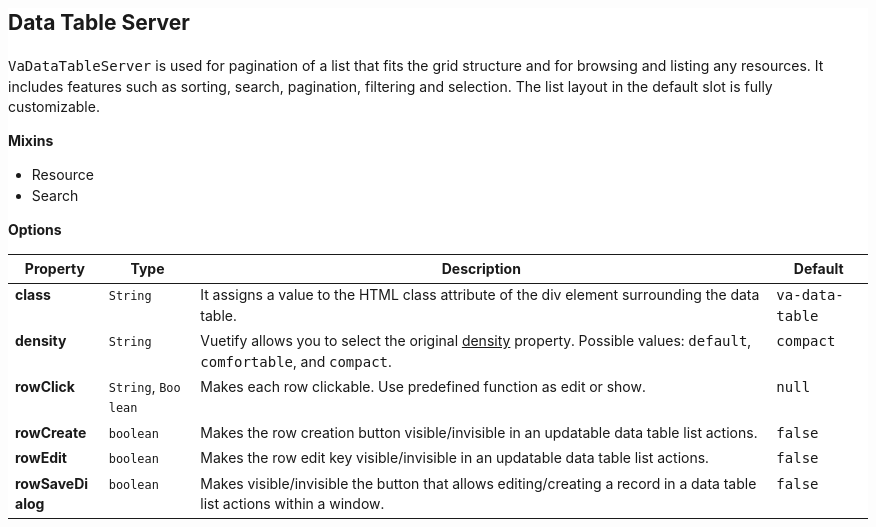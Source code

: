 ## Data Table Server

<kbd>VaDataTableServer</kbd> is used for pagination of a list that fits the grid structure and for browsing and listing any resources. It includes features such as sorting, search, pagination, filtering and selection. The list layout in the default slot is fully customizable.

<b>Mixins</b>

* Resource
* Search

<b>Options</b>

<div class="table-responsive">
<table class="table">
   <thead>
      <tr>
         <th>Property</th>
         <th>Type</th>
         <th>Description</th>
         <th>Default</th>
      </tr>
   </thead>
   <tbody>
      <tr>
         <td><strong>class</strong></td>
         <td><code>String</code></td>
         <td>It assigns a value to the HTML class attribute of the div element surrounding the data table.</td>
         <td><kbd>va-data-table</kbd></td>
      </tr>
      <tr>
         <td><strong>density</strong></td>
         <td><code>String</code></td>
         <td>Vuetify allows you to select the original <a href="https://vuetifyjs.com/en/components/text-fields/#density" target="_blank">density</a> property. Possible values: <kbd>default</kbd>, <kbd>comfortable</kbd>, and <kbd>compact</kbd>.</td>
         <td><kbd>compact</kbd></td>
      </tr>
      <tr>
         <td><strong>rowClick</strong></td>
         <td><code>String</code>, <code>Boolean</code></td>
         <td>Makes each row clickable. Use predefined function as edit or show.</td>
         <td><kbd>null</kbd></td>
      </tr>
      <tr>
         <td><strong>rowCreate</strong></td>
         <td><code>boolean</code></td>
         <td>Makes the row creation button visible/invisible in an updatable data table list actions.</td>
         <td><kbd>false</kbd></td>
      </tr>
      <tr>
         <td><strong>rowEdit</strong></td>
         <td><code>boolean</code></td>
         <td>Makes the row edit key visible/invisible in an updatable data table list actions.</td>
         <td><kbd>false</kbd></td>
      </tr>
      <tr>
         <td><strong>rowSaveDialog</strong></td>
         <td><code>boolean</code></td>
         <td>Makes visible/invisible the button that allows editing/creating a record in a data table list actions within a window.</td>
         <td><kbd>false</kbd></td>
      </tr>
      <tr>